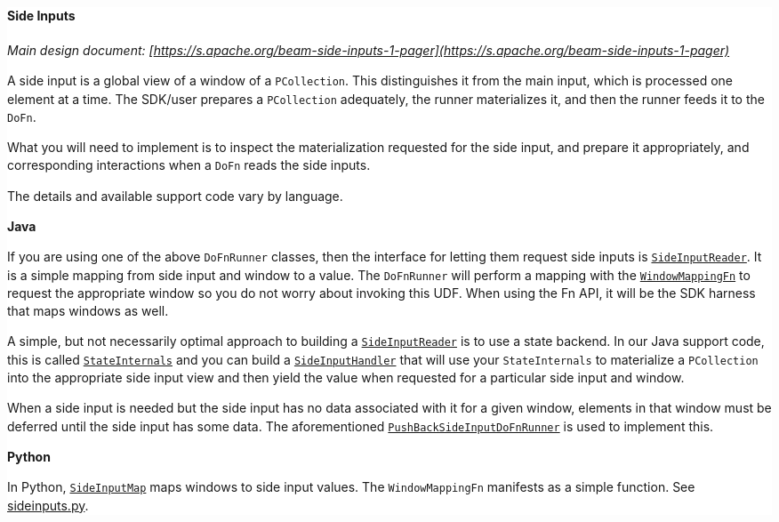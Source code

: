 #### Side Inputs

_Main design document:
[https://s.apache.org/beam-side-inputs-1-pager](https://s.apache.org/beam-side-inputs-1-pager)_

A side input is a global view of a window of a `PCollection`. This distinguishes
it from the main input, which is processed one element at a time. The SDK/user
prepares a `PCollection` adequately, the runner materializes it, and then the
runner feeds it to the `DoFn`.

What you will need to implement is to inspect the materialization requested for
the side input, and prepare it appropriately, and corresponding interactions
when a `DoFn` reads the side inputs.

The details and available support code vary by language.

**Java**

If you are using one of the above `DoFnRunner` classes, then the interface for
letting them request side inputs is
[`SideInputReader`](https://github.com/apache/beam/blob/master/runners/core-java/src/main/java/org/apache/beam/runners/core/SideInputReader.java).
It is a simple mapping from side input and window to a value. The `DoFnRunner`
will perform a mapping with the
[`WindowMappingFn`](https://github.com/apache/beam/blob/master/sdks/java/core/src/main/java/org/apache/beam/sdk/transforms/windowing/WindowMappingFn.java)
to request the appropriate window so you do not worry about invoking this UDF.
When using the Fn API, it will be the SDK harness that maps windows as well.

A simple, but not necessarily optimal approach to building a
[`SideInputReader`](https://github.com/apache/beam/blob/master/runners/core-java/src/main/java/org/apache/beam/runners/core/SideInputReader.java)
is to use a state backend. In our Java support code, this is called
[`StateInternals`](https://github.com/apache/beam/blob/master/runners/core-java/src/main/java/org/apache/beam/runners/core/StateInternals.java)
and you can build a
[`SideInputHandler`](https://github.com/apache/beam/blob/master/runners/core-java/src/main/java/org/apache/beam/runners/core/SideInputHandler.java)
that will use your `StateInternals` to materialize a `PCollection` into the
appropriate side input view and then yield the value when requested for a
particular side input and window.

When a side input is needed but the side input has no data associated with it
for a given window, elements in that window must be deferred until the side
input has some data. The aforementioned
[`PushBackSideInputDoFnRunner`](https://github.com/apache/beam/blob/master/runners/core-java/src/main/java/org/apache/beam/runners/core/PushbackSideInputDoFnRunner.java)
is used to implement this.

**Python**

In Python, [`SideInputMap`](https://beam.apache.org/releases/pydoc/2.0.0/apache_beam.transforms.html#apache_beam.transforms.sideinputs.SideInputMap) maps
windows to side input values. The `WindowMappingFn` manifests as a simple
function. See
[sideinputs.py](https://github.com/apache/beam/blob/master/sdks/python/apache_beam/transforms/sideinputs.py).
